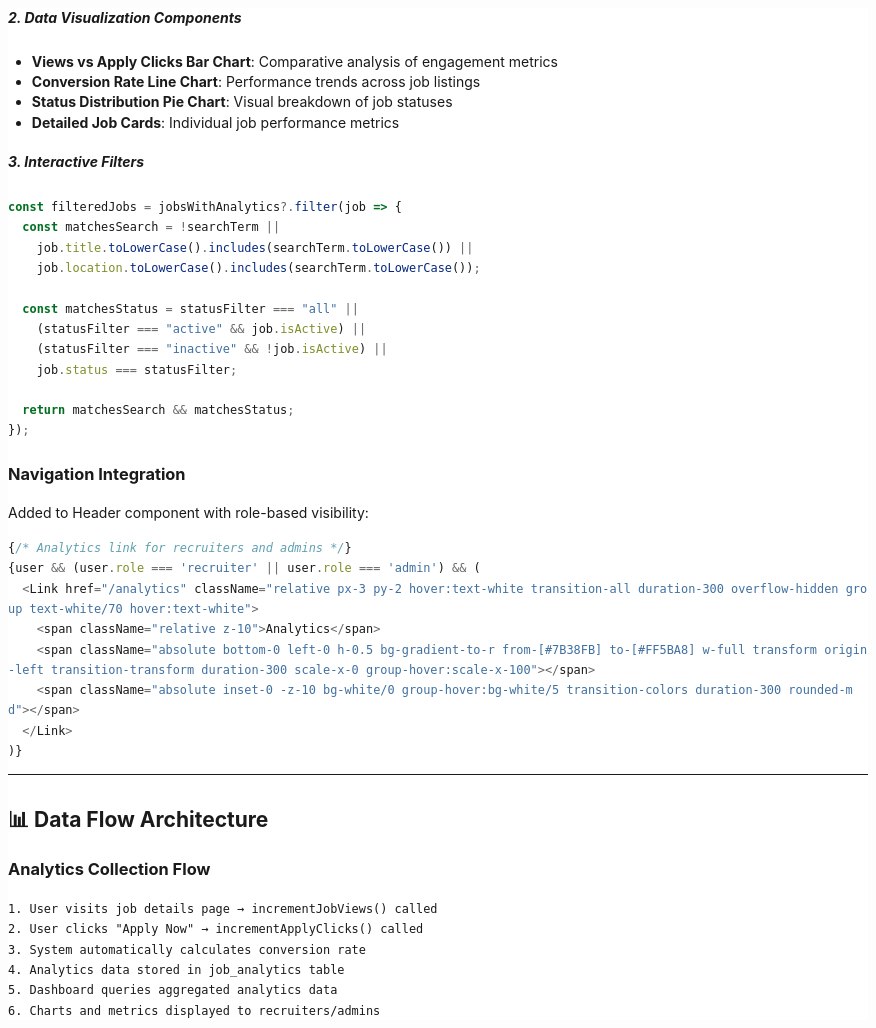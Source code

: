 ##### 2. Data Visualization Components
- **Views vs Apply Clicks Bar Chart**: Comparative analysis of engagement metrics
- **Conversion Rate Line Chart**: Performance trends across job listings
- **Status Distribution Pie Chart**: Visual breakdown of job statuses
- **Detailed Job Cards**: Individual job performance metrics

##### 3. Interactive Filters
```typescript
const filteredJobs = jobsWithAnalytics?.filter(job => {
  const matchesSearch = !searchTerm || 
    job.title.toLowerCase().includes(searchTerm.toLowerCase()) ||
    job.location.toLowerCase().includes(searchTerm.toLowerCase());
  
  const matchesStatus = statusFilter === "all" || 
    (statusFilter === "active" && job.isActive) ||
    (statusFilter === "inactive" && !job.isActive) ||
    job.status === statusFilter;
  
  return matchesSearch && matchesStatus;
});
```

### Navigation Integration
Added to Header component with role-based visibility:
```typescript
{/* Analytics link for recruiters and admins */}
{user && (user.role === 'recruiter' || user.role === 'admin') && (
  <Link href="/analytics" className="relative px-3 py-2 hover:text-white transition-all duration-300 overflow-hidden group text-white/70 hover:text-white">
    <span className="relative z-10">Analytics</span>
    <span className="absolute bottom-0 left-0 h-0.5 bg-gradient-to-r from-[#7B38FB] to-[#FF5BA8] w-full transform origin-left transition-transform duration-300 scale-x-0 group-hover:scale-x-100"></span>
    <span className="absolute inset-0 -z-10 bg-white/0 group-hover:bg-white/5 transition-colors duration-300 rounded-md"></span>
  </Link>
)}
```

---

## 📊 Data Flow Architecture

### Analytics Collection Flow
```
1. User visits job details page → incrementJobViews() called
2. User clicks "Apply Now" → incrementApplyClicks() called
3. System automatically calculates conversion rate
4. Analytics data stored in job_analytics table
5. Dashboard queries aggregated analytics data
6. Charts and metrics displayed to recruiters/admins
```
